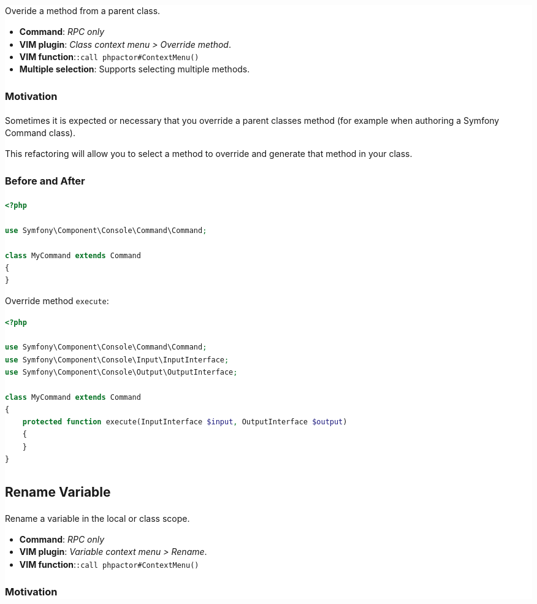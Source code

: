Overide a method from a parent class.

- **Command**: _RPC only_
- **VIM plugin**: _Class context menu > Override method_.
- **VIM function**:`:call phpactor#ContextMenu()`
- **Multiple selection**: Supports selecting multiple methods.

### Motivation

Sometimes it is expected or necessary that you override a parent classes method
(for example when authoring a Symfony Command class).

This refactoring will allow you to select a method to override and generate that method
in your class.

### Before and After

```php
<?php

use Symfony\Component\Console\Command\Command;

class MyCommand extends Command
{
}
```

Override method `execute`:

```php
<?php

use Symfony\Component\Console\Command\Command;
use Symfony\Component\Console\Input\InputInterface;
use Symfony\Component\Console\Output\OutputInterface;

class MyCommand extends Command
{
    protected function execute(InputInterface $input, OutputInterface $output)
	{
	}
}
```

Rename Variable
---------------

Rename a variable in the local or class scope.

- **Command**: _RPC only_
- **VIM plugin**: _Variable context menu > Rename_.
- **VIM function**:`:call phpactor#ContextMenu()`

### Motivation
